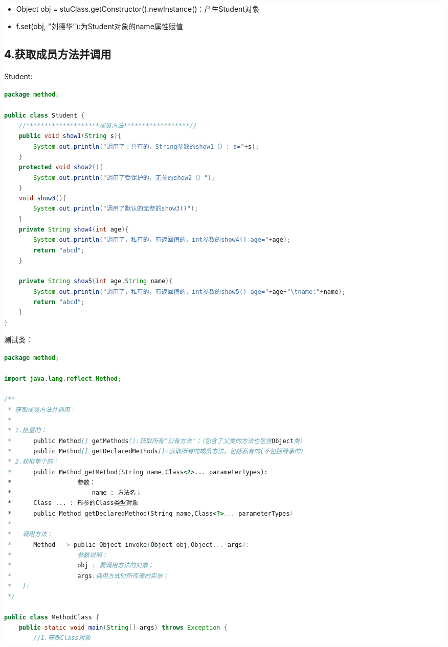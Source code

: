 - Object obj = stuClass.getConstructor().newInstance()：产生Student对象

- f.set(obj, "刘德华"):为Student对象的name属性赋值

## 4.获取成员方法并调用

Student:

```java
package method;

public class Student {
    //********************成员方法******************//
    public void show1(String s){
        System.out.println("调用了：共有的，String参数的show1（）: s="+s);
    }
    protected void show2(){
        System.out.println("调用了受保护的，无参的show2（）");
    }
    void show3(){
        System.out.println("调用了默认的无参的show3()");
    }
    private String show4(int age){
        System.out.println("调用了，私有的，有返回值的，int参数的show4() age="+age);
        return "abcd";
    }

    private String show5(int age,String name){
        System.out.println("调用了，私有的，有返回值的，int参数的show5() age="+age+"\tname:"+name);
        return "abcd";
    }
}

```

测试类：

```java
package method;

import java.lang.reflect.Method;

/**
 * 获取成员方法并调用：
 *
 * 1.批量的：
 * 		public Method[] getMethods():获取所有"公有方法"；（包含了父类的方法也包含Object类）
 * 		public Method[] getDeclaredMethods():获取所有的成员方法，包括私有的(不包括继承的)
 * 2.获取单个的：
 * 		public Method getMethod(String name,Class<?>... parameterTypes):
 * 					参数：
 * 						name : 方法名；
 *      Class ... : 形参的Class类型对象
 * 		public Method getDeclaredMethod(String name,Class<?>... parameterTypes)
 *
 * 	 调用方法：
 * 		Method --> public Object invoke(Object obj,Object... args):
 * 					参数说明：
 * 					obj : 要调用方法的对象；
 * 					args:调用方式时所传递的实参；
 *   ):
 */

public class MethodClass {
    public static void main(String[] args) throws Exception {
        //1.获取Class对象
```